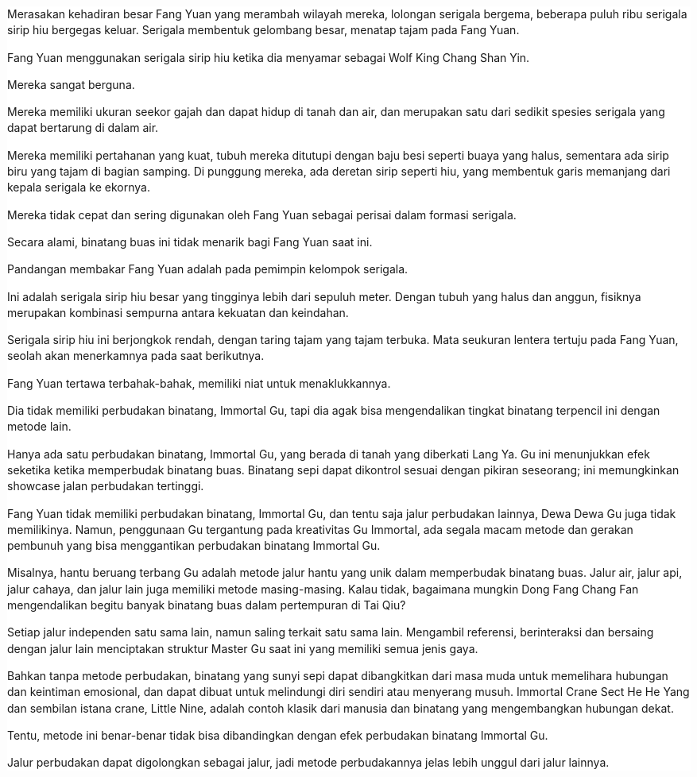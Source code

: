 Merasakan kehadiran besar Fang Yuan yang merambah wilayah mereka, lolongan serigala bergema, beberapa puluh ribu serigala sirip hiu bergegas keluar. Serigala membentuk gelombang besar, menatap tajam pada Fang Yuan.

Fang Yuan menggunakan serigala sirip hiu ketika dia menyamar sebagai Wolf King Chang Shan Yin.

Mereka sangat berguna.

Mereka memiliki ukuran seekor gajah dan dapat hidup di tanah dan air, dan merupakan satu dari sedikit spesies serigala yang dapat bertarung di dalam air.

Mereka memiliki pertahanan yang kuat, tubuh mereka ditutupi dengan baju besi seperti buaya yang halus, sementara ada sirip biru yang tajam di bagian samping. Di punggung mereka, ada deretan sirip seperti hiu, yang membentuk garis memanjang dari kepala serigala ke ekornya.

Mereka tidak cepat dan sering digunakan oleh Fang Yuan sebagai perisai dalam formasi serigala.

Secara alami, binatang buas ini tidak menarik bagi Fang Yuan saat ini.

Pandangan membakar Fang Yuan adalah pada pemimpin kelompok serigala.

Ini adalah serigala sirip hiu besar yang tingginya lebih dari sepuluh meter. Dengan tubuh yang halus dan anggun, fisiknya merupakan kombinasi sempurna antara kekuatan dan keindahan.

Serigala sirip hiu ini berjongkok rendah, dengan taring tajam yang tajam terbuka. Mata seukuran lentera tertuju pada Fang Yuan, seolah akan menerkamnya pada saat berikutnya.

Fang Yuan tertawa terbahak-bahak, memiliki niat untuk menaklukkannya.

Dia tidak memiliki perbudakan binatang, Immortal Gu, tapi dia agak bisa mengendalikan tingkat binatang terpencil ini dengan metode lain.

Hanya ada satu perbudakan binatang, Immortal Gu, yang berada di tanah yang diberkati Lang Ya. Gu ini menunjukkan efek seketika ketika memperbudak binatang buas. Binatang sepi dapat dikontrol sesuai dengan pikiran seseorang; ini memungkinkan showcase jalan perbudakan tertinggi.

Fang Yuan tidak memiliki perbudakan binatang, Immortal Gu, dan tentu saja jalur perbudakan lainnya, Dewa Dewa Gu juga tidak memilikinya. Namun, penggunaan Gu tergantung pada kreativitas Gu Immortal, ada segala macam metode dan gerakan pembunuh yang bisa menggantikan perbudakan binatang Immortal Gu.



Misalnya, hantu beruang terbang Gu adalah metode jalur hantu yang unik dalam memperbudak binatang buas. Jalur air, jalur api, jalur cahaya, dan jalur lain juga memiliki metode masing-masing. Kalau tidak, bagaimana mungkin Dong Fang Chang Fan mengendalikan begitu banyak binatang buas dalam pertempuran di Tai Qiu?

Setiap jalur independen satu sama lain, namun saling terkait satu sama lain. Mengambil referensi, berinteraksi dan bersaing dengan jalur lain menciptakan struktur Master Gu saat ini yang memiliki semua jenis gaya.

Bahkan tanpa metode perbudakan, binatang yang sunyi sepi dapat dibangkitkan dari masa muda untuk memelihara hubungan dan keintiman emosional, dan dapat dibuat untuk melindungi diri sendiri atau menyerang musuh. Immortal Crane Sect He He Yang dan sembilan istana crane, Little Nine, adalah contoh klasik dari manusia dan binatang yang mengembangkan hubungan dekat.

Tentu, metode ini benar-benar tidak bisa dibandingkan dengan efek perbudakan binatang Immortal Gu.

Jalur perbudakan dapat digolongkan sebagai jalur, jadi metode perbudakannya jelas lebih unggul dari jalur lainnya.
